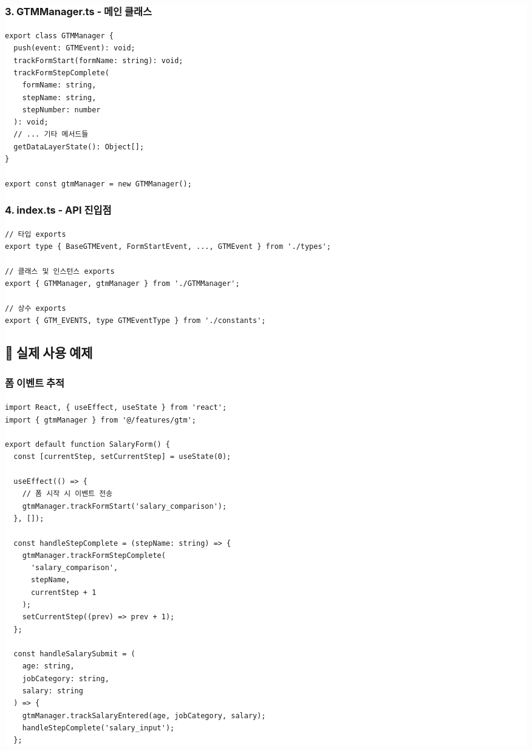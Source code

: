 ### 3. **GTMManager.ts** - 메인 클래스

```tsx
export class GTMManager {
  push(event: GTMEvent): void;
  trackFormStart(formName: string): void;
  trackFormStepComplete(
    formName: string,
    stepName: string,
    stepNumber: number
  ): void;
  // ... 기타 메서드들
  getDataLayerState(): Object[];
}

export const gtmManager = new GTMManager();
```

### 4. **index.ts** - API 진입점

```tsx
// 타입 exports
export type { BaseGTMEvent, FormStartEvent, ..., GTMEvent } from './types';

// 클래스 및 인스턴스 exports
export { GTMManager, gtmManager } from './GTMManager';

// 상수 exports
export { GTM_EVENTS, type GTMEventType } from './constants';
```

## 🎯 실제 사용 예제

### 폼 이벤트 추적

```tsx
import React, { useEffect, useState } from 'react';
import { gtmManager } from '@/features/gtm';

export default function SalaryForm() {
  const [currentStep, setCurrentStep] = useState(0);

  useEffect(() => {
    // 폼 시작 시 이벤트 전송
    gtmManager.trackFormStart('salary_comparison');
  }, []);

  const handleStepComplete = (stepName: string) => {
    gtmManager.trackFormStepComplete(
      'salary_comparison',
      stepName,
      currentStep + 1
    );
    setCurrentStep((prev) => prev + 1);
  };

  const handleSalarySubmit = (
    age: string,
    jobCategory: string,
    salary: string
  ) => {
    gtmManager.trackSalaryEntered(age, jobCategory, salary);
    handleStepComplete('salary_input');
  };
```

  [key: string]: any;